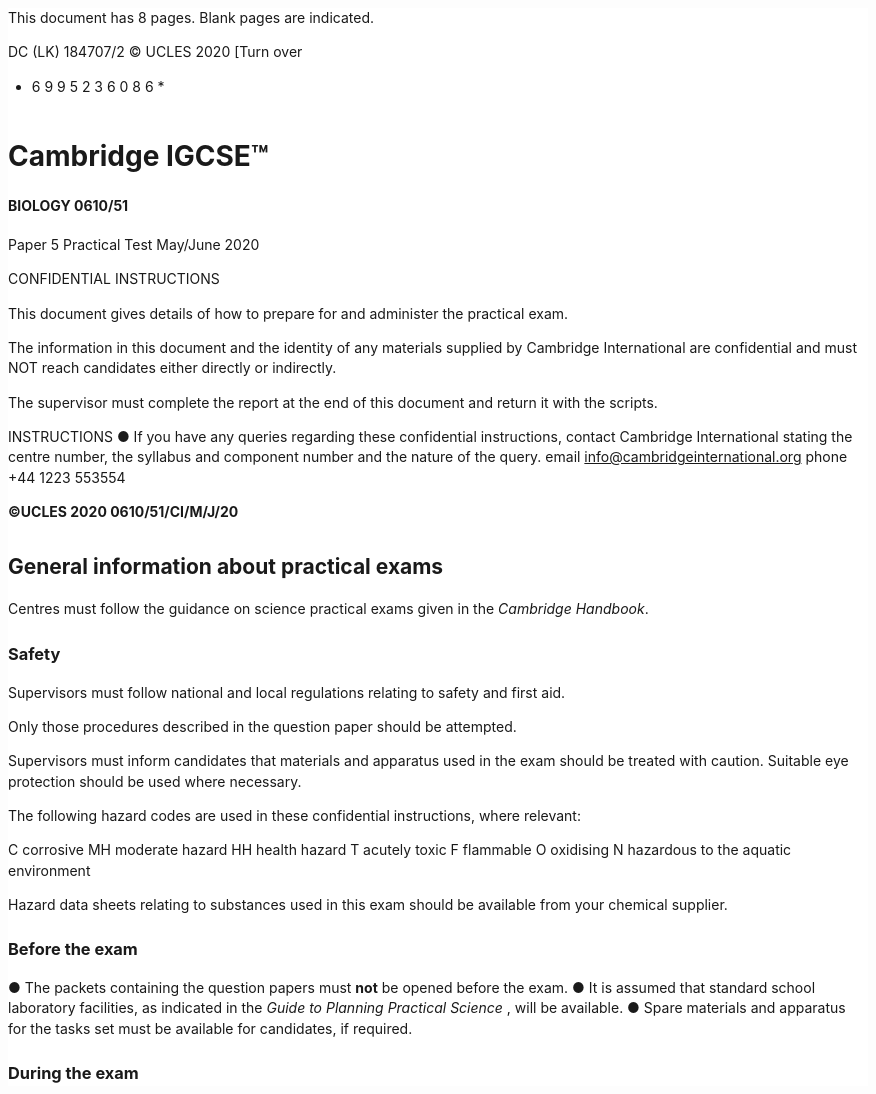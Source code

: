  This document has 8 pages. Blank pages are indicated. 

 DC (LK) 184707/2 © UCLES 2020 [Turn over 

* 6 9 9 5 2 3 6 0 8 6 * 

# Cambridge IGCSE™ 

#### BIOLOGY 0610/51 

 Paper 5 Practical Test May/June 2020 

 CONFIDENTIAL INSTRUCTIONS 

 This document gives details of how to prepare for and administer the practical exam. 

 The information in this document and the identity of any materials supplied by Cambridge International are confidential and must NOT reach candidates either directly or indirectly. 

 The supervisor must complete the report at the end of this document and return it with the scripts. 

 INSTRUCTIONS ● If you have any queries regarding these confidential instructions, contact Cambridge International stating the centre number, the syllabus and component number and the nature of the query. email info@cambridgeinternational.org phone +44 1223 553554 


**©UCLES 2020 0610/51/CI/M/J/20** 

## General information about practical exams 

Centres must follow the guidance on science practical exams given in the _Cambridge Handbook_. 

### Safety 

Supervisors must follow national and local regulations relating to safety and first aid. 

Only those procedures described in the question paper should be attempted. 

Supervisors must inform candidates that materials and apparatus used in the exam should be treated with caution. Suitable eye protection should be used where necessary. 

The following hazard codes are used in these confidential instructions, where relevant: 

 C corrosive MH moderate hazard HH health hazard T acutely toxic F flammable O oxidising N hazardous to the aquatic environment 

Hazard data sheets relating to substances used in this exam should be available from your chemical supplier. 

### Before the exam 

● The packets containing the question papers must **not** be opened before the exam. ● It is assumed that standard school laboratory facilities, as indicated in the _Guide to Planning Practical Science_ , will be available. ● Spare materials and apparatus for the tasks set must be available for candidates, if required. 

### During the exam 
